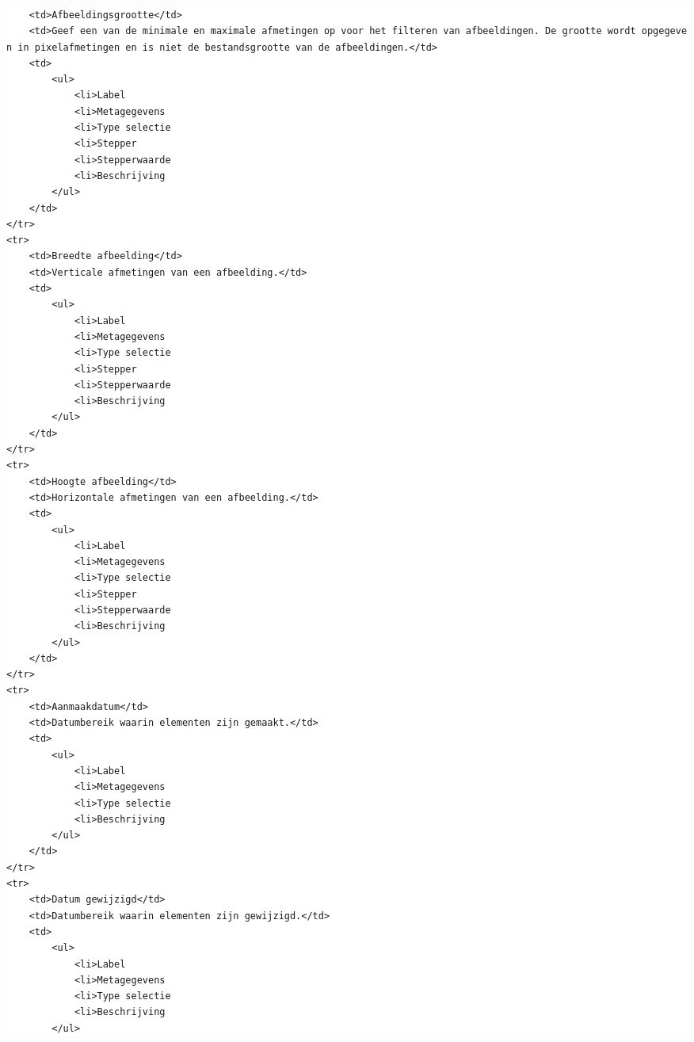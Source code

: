         <td>Afbeeldingsgrootte</td>
        <td>Geef een van de minimale en maximale afmetingen op voor het filteren van afbeeldingen. De grootte wordt opgegeven in pixelafmetingen en is niet de bestandsgrootte van de afbeeldingen.</td>
        <td>
            <ul>
                <li>Label
                <li>Metagegevens
                <li>Type selectie
                <li>Stepper
                <li>Stepperwaarde
                <li>Beschrijving
            </ul>
        </td>
    </tr>
    <tr>
        <td>Breedte afbeelding</td>
        <td>Verticale afmetingen van een afbeelding.</td>
        <td>
            <ul>
                <li>Label
                <li>Metagegevens
                <li>Type selectie
                <li>Stepper
                <li>Stepperwaarde
                <li>Beschrijving
            </ul>
        </td>
    </tr>
    <tr>
        <td>Hoogte afbeelding</td>
        <td>Horizontale afmetingen van een afbeelding.</td>
        <td>
            <ul>
                <li>Label
                <li>Metagegevens
                <li>Type selectie
                <li>Stepper
                <li>Stepperwaarde
                <li>Beschrijving
            </ul>
        </td>
    </tr>
    <tr>
        <td>Aanmaakdatum</td>
        <td>Datumbereik waarin elementen zijn gemaakt.</td>
        <td>
            <ul>
                <li>Label
                <li>Metagegevens
                <li>Type selectie
                <li>Beschrijving
            </ul>
        </td>
    </tr>
    <tr>
        <td>Datum gewijzigd</td>
        <td>Datumbereik waarin elementen zijn gewijzigd.</td>
        <td>
            <ul>
                <li>Label
                <li>Metagegevens
                <li>Type selectie
                <li>Beschrijving
            </ul>